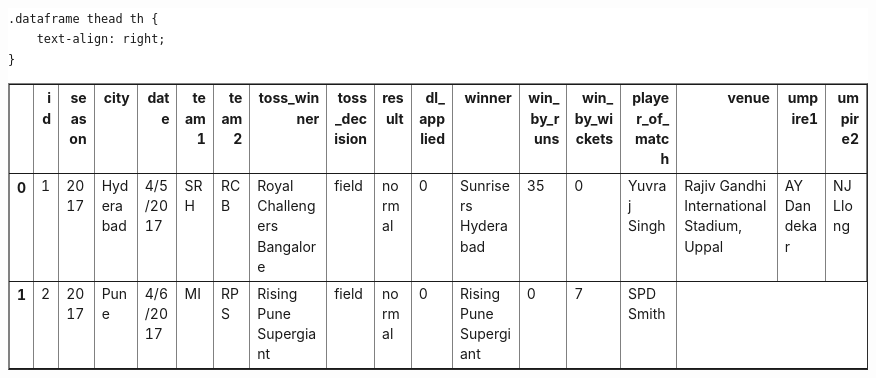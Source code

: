     .dataframe thead th {
        text-align: right;
    }
</style>
<table border="1" class="dataframe">
  <thead>
    <tr style="text-align: right;">
      <th></th>
      <th>id</th>
      <th>season</th>
      <th>city</th>
      <th>date</th>
      <th>team1</th>
      <th>team2</th>
      <th>toss_winner</th>
      <th>toss_decision</th>
      <th>result</th>
      <th>dl_applied</th>
      <th>winner</th>
      <th>win_by_runs</th>
      <th>win_by_wickets</th>
      <th>player_of_match</th>
      <th>venue</th>
      <th>umpire1</th>
      <th>umpire2</th>
    </tr>
  </thead>
  <tbody>
    <tr>
      <th>0</th>
      <td>1</td>
      <td>2017</td>
      <td>Hyderabad</td>
      <td>4/5/2017</td>
      <td>SRH</td>
      <td>RCB</td>
      <td>Royal Challengers Bangalore</td>
      <td>field</td>
      <td>normal</td>
      <td>0</td>
      <td>Sunrisers Hyderabad</td>
      <td>35</td>
      <td>0</td>
      <td>Yuvraj Singh</td>
      <td>Rajiv Gandhi International Stadium, Uppal</td>
      <td>AY Dandekar</td>
      <td>NJ Llong</td>
    </tr>
    <tr>
      <th>1</th>
      <td>2</td>
      <td>2017</td>
      <td>Pune</td>
      <td>4/6/2017</td>
      <td>MI</td>
      <td>RPS</td>
      <td>Rising Pune Supergiant</td>
      <td>field</td>
      <td>normal</td>
      <td>0</td>
      <td>Rising Pune Supergiant</td>
      <td>0</td>
      <td>7</td>
      <td>SPD Smith</td>